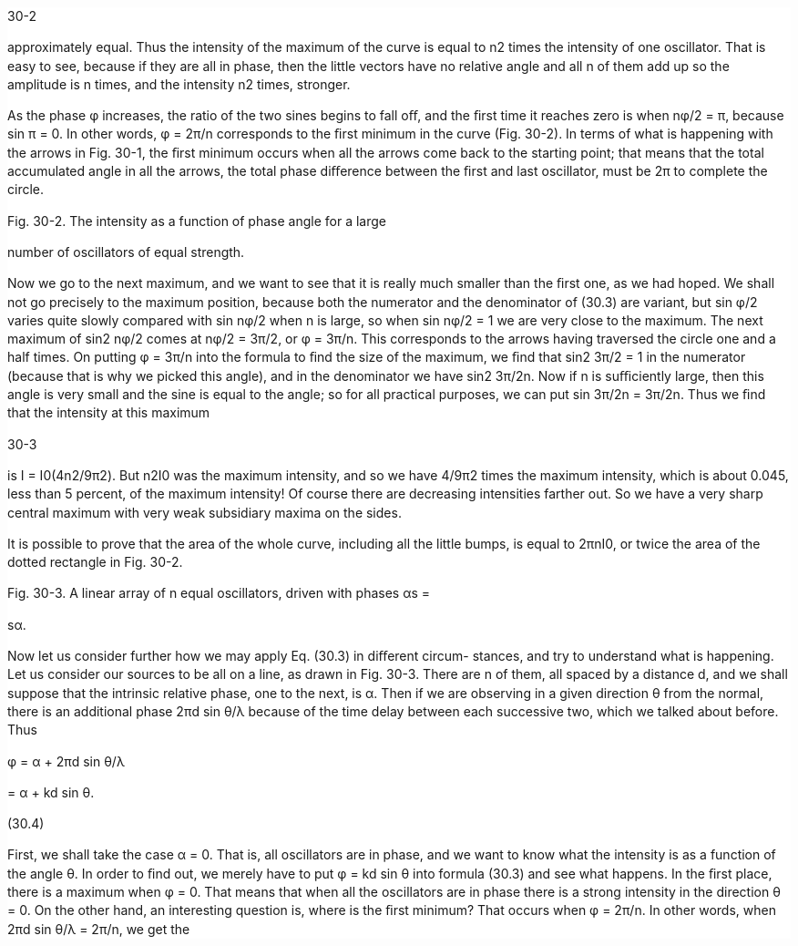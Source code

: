 30-2

approximately equal. Thus the intensity of the maximum of the curve is equal to n2 times the intensity of one oscillator. That is easy to see, because if they are all in phase, then the little vectors have no relative angle and all n of them add up so the amplitude is n times, and the intensity n2 times, stronger.

As the phase φ increases, the ratio of the two sines begins to fall oﬀ, and the ﬁrst time it reaches zero is when nφ/2 = π, because sin π = 0. In other words, φ = 2π/n corresponds to the ﬁrst minimum in the curve (Fig. 30-2). In terms of what is happening with the arrows in Fig. 30-1, the ﬁrst minimum occurs when all the arrows come back to the starting point; that means that the total accumulated angle in all the arrows, the total phase diﬀerence between the ﬁrst and last oscillator, must be 2π to complete the circle.

Fig. 30-2. The intensity as a function of phase angle for a large

number of oscillators of equal strength.

Now we go to the next maximum, and we want to see that it is really much smaller than the ﬁrst one, as we had hoped. We shall not go precisely to the maximum position, because both the numerator and the denominator of (30.3) are variant, but sin φ/2 varies quite slowly compared with sin nφ/2 when n is large, so when sin nφ/2 = 1 we are very close to the maximum. The next maximum of sin2 nφ/2 comes at nφ/2 = 3π/2, or φ = 3π/n. This corresponds to the arrows having traversed the circle one and a half times. On putting φ = 3π/n into the formula to ﬁnd the size of the maximum, we ﬁnd that sin2 3π/2 = 1 in the numerator (because that is why we picked this angle), and in the denominator we have sin2 3π/2n. Now if n is suﬃciently large, then this angle is very small and the sine is equal to the angle; so for all practical purposes, we can put sin 3π/2n = 3π/2n. Thus we ﬁnd that the intensity at this maximum

30-3

is I = I0(4n2/9π2). But n2I0 was the maximum intensity, and so we have 4/9π2 times the maximum intensity, which is about 0.045, less than 5 percent, of the maximum intensity! Of course there are decreasing intensities farther out. So we have a very sharp central maximum with very weak subsidiary maxima on the sides.

It is possible to prove that the area of the whole curve, including all the little bumps, is equal to 2πnI0, or twice the area of the dotted rectangle in Fig. 30-2.

Fig. 30-3. A linear array of n equal oscillators, driven with phases αs =

sα.

Now let us consider further how we may apply Eq. (30.3) in diﬀerent circum- stances, and try to understand what is happening. Let us consider our sources to be all on a line, as drawn in Fig. 30-3. There are n of them, all spaced by a distance d, and we shall suppose that the intrinsic relative phase, one to the next, is α. Then if we are observing in a given direction θ from the normal, there is an additional phase 2πd sin θ/λ because of the time delay between each successive two, which we talked about before. Thus

φ = α + 2πd sin θ/λ

= α + kd sin θ.

(30.4)

First, we shall take the case α = 0. That is, all oscillators are in phase, and we want to know what the intensity is as a function of the angle θ. In order to ﬁnd out, we merely have to put φ = kd sin θ into formula (30.3) and see what happens. In the ﬁrst place, there is a maximum when φ = 0. That means that when all the oscillators are in phase there is a strong intensity in the direction θ = 0. On the other hand, an interesting question is, where is the ﬁrst minimum? That occurs when φ = 2π/n. In other words, when 2πd sin θ/λ = 2π/n, we get the
